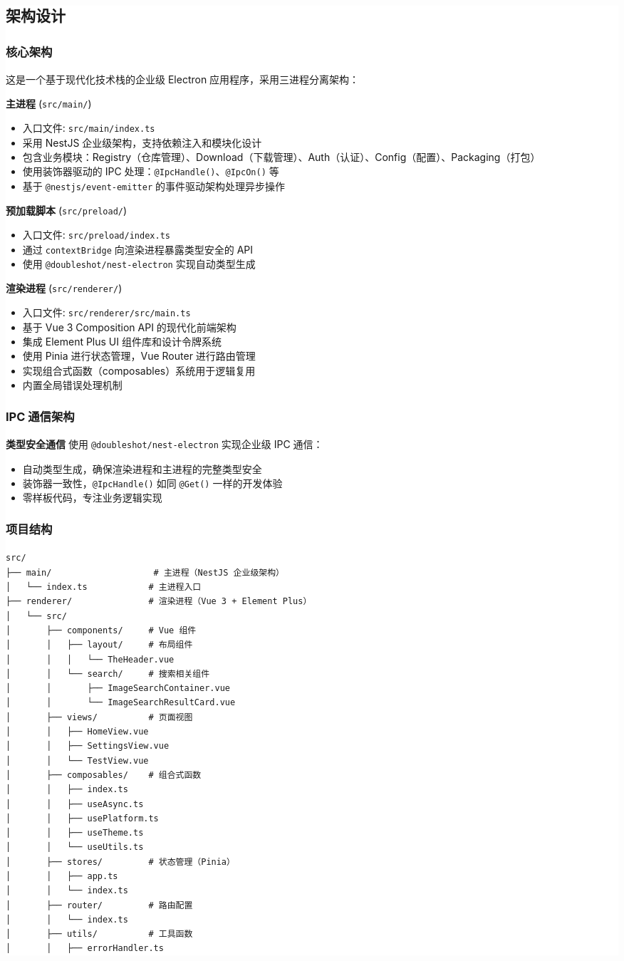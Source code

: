 ## 架构设计

### 核心架构

这是一个基于现代化技术栈的企业级 Electron 应用程序，采用三进程分离架构：

**主进程** (`src/main/`)
- 入口文件: `src/main/index.ts`
- 采用 NestJS 企业级架构，支持依赖注入和模块化设计
- 包含业务模块：Registry（仓库管理）、Download（下载管理）、Auth（认证）、Config（配置）、Packaging（打包）
- 使用装饰器驱动的 IPC 处理：`@IpcHandle()`、`@IpcOn()` 等
- 基于 `@nestjs/event-emitter` 的事件驱动架构处理异步操作

**预加载脚本** (`src/preload/`)
- 入口文件: `src/preload/index.ts`
- 通过 `contextBridge` 向渲染进程暴露类型安全的 API
- 使用 `@doubleshot/nest-electron` 实现自动类型生成

**渲染进程** (`src/renderer/`)
- 入口文件: `src/renderer/src/main.ts`
- 基于 Vue 3 Composition API 的现代化前端架构
- 集成 Element Plus UI 组件库和设计令牌系统
- 使用 Pinia 进行状态管理，Vue Router 进行路由管理
- 实现组合式函数（composables）系统用于逻辑复用
- 内置全局错误处理机制

### IPC 通信架构

**类型安全通信**
使用 `@doubleshot/nest-electron` 实现企业级 IPC 通信：
- 自动类型生成，确保渲染进程和主进程的完整类型安全
- 装饰器一致性，`@IpcHandle()` 如同 `@Get()` 一样的开发体验
- 零样板代码，专注业务逻辑实现

### 项目结构

```
src/
├── main/                    # 主进程（NestJS 企业级架构）
│   └── index.ts            # 主进程入口
├── renderer/               # 渲染进程（Vue 3 + Element Plus）
│   └── src/
│       ├── components/     # Vue 组件
│       │   ├── layout/     # 布局组件
│       │   │   └── TheHeader.vue
│       │   └── search/     # 搜索相关组件
│       │       ├── ImageSearchContainer.vue
│       │       └── ImageSearchResultCard.vue
│       ├── views/          # 页面视图
│       │   ├── HomeView.vue
│       │   ├── SettingsView.vue
│       │   └── TestView.vue
│       ├── composables/    # 组合式函数
│       │   ├── index.ts
│       │   ├── useAsync.ts
│       │   ├── usePlatform.ts
│       │   ├── useTheme.ts
│       │   └── useUtils.ts
│       ├── stores/         # 状态管理（Pinia）
│       │   ├── app.ts
│       │   └── index.ts
│       ├── router/         # 路由配置
│       │   └── index.ts
│       ├── utils/          # 工具函数
│       │   ├── errorHandler.ts
```